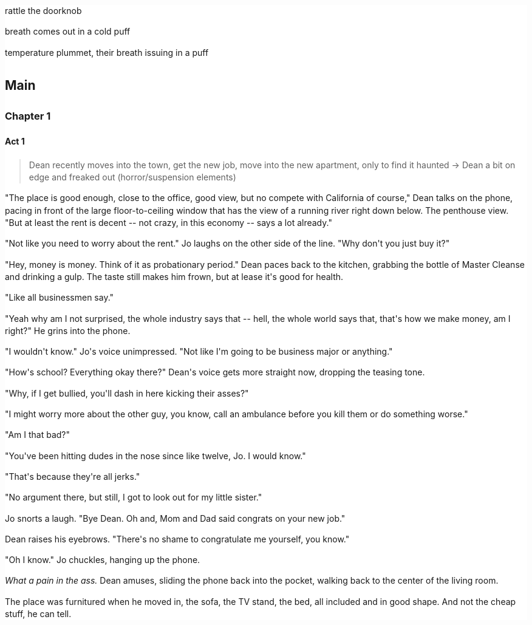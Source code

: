 rattle the doorknob

breath comes out in a cold puff

temperature plummet, their breath issuing in a puff

## Main

### Chapter 1

#### Act 1

> Dean recently moves into the town, get the new job, move into the new apartment, only to find it haunted → Dean a bit on edge and freaked out (horror/suspension elements)

"The place is good enough, close to the office, good view, but no compete with California of course," Dean talks on the phone, pacing in front of the large floor-to-ceiling window that has the view of a running river right down below. The penthouse view. "But at least the rent is decent -- not crazy, in this economy -- says a lot already."

"Not like you need to worry about the rent." Jo laughs on the other side of the line. "Why don't you just buy it?"

"Hey, money is money. Think of it as probationary period." Dean paces back to the kitchen, grabbing the bottle of Master Cleanse and drinking a gulp. The taste still makes him frown, but at lease it's good for health.

"Like all businessmen say."

"Yeah why am I not surprised, the whole industry says that -- hell, the whole world says that, that's how we make money, am I right?" He grins into the phone.

"I wouldn't know." Jo's voice unimpressed. "Not like I'm going to be business major or anything."

"How's school? Everything okay there?" Dean's voice gets more straight now, dropping the teasing tone.

"Why, if I get bullied, you'll dash in here kicking their asses?"

"I might worry more about the other guy, you know, call an ambulance before you kill them or do something worse."

"Am I that bad?"

"You've been hitting dudes in the nose since like twelve, Jo. I would know."

"That's because they're all jerks."

"No argument there, but still, I got to look out for my little sister."

Jo snorts a laugh. "Bye Dean. Oh and, Mom and Dad said congrats on your new job."

Dean raises his eyebrows. "There's no shame to congratulate me yourself, you know."

"Oh I know." Jo chuckles, hanging up the phone.

*What a pain in the ass.* Dean amuses, sliding the phone back into the pocket, walking back to the center of the living room.

The place was furnitured when he moved in, the sofa, the TV stand, the bed, all included and in good shape. And not the cheap stuff, he can tell.
